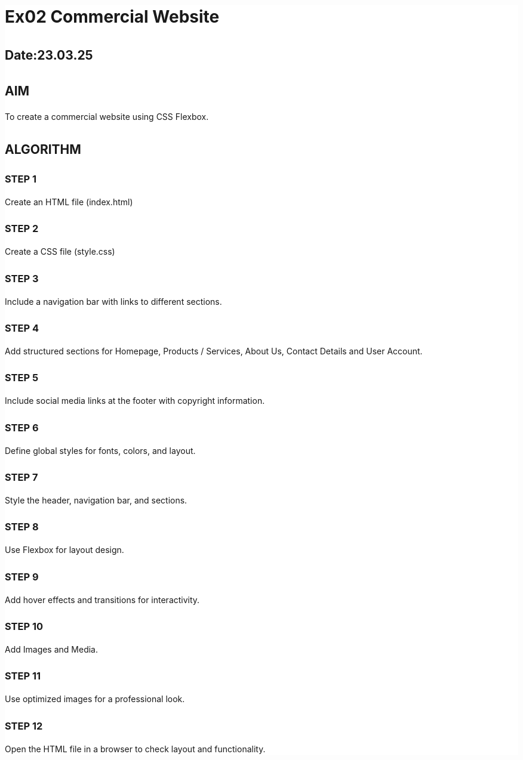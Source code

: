 # Ex02 Commercial Website
## Date:23.03.25

## AIM
To create a commercial website using CSS Flexbox.

## ALGORITHM
### STEP 1
Create an HTML file (index.html)

### STEP 2
Create a CSS file (style.css)

### STEP 3
Include a navigation bar with links to different sections.

### STEP 4
Add structured sections for Homepage, Products / Services, About Us, Contact Details and User Account.

### STEP 5
Include social media links at the footer with copyright information.

### STEP 6
Define global styles for fonts, colors, and layout.

### STEP 7
Style the header, navigation bar, and sections.

### STEP 8
Use Flexbox for layout design.

### STEP 9
Add hover effects and transitions for interactivity.

### STEP 10
Add Images and Media.

### STEP 11
Use optimized images for a professional look.

### STEP 12
Open the HTML file in a browser to check layout and functionality.
